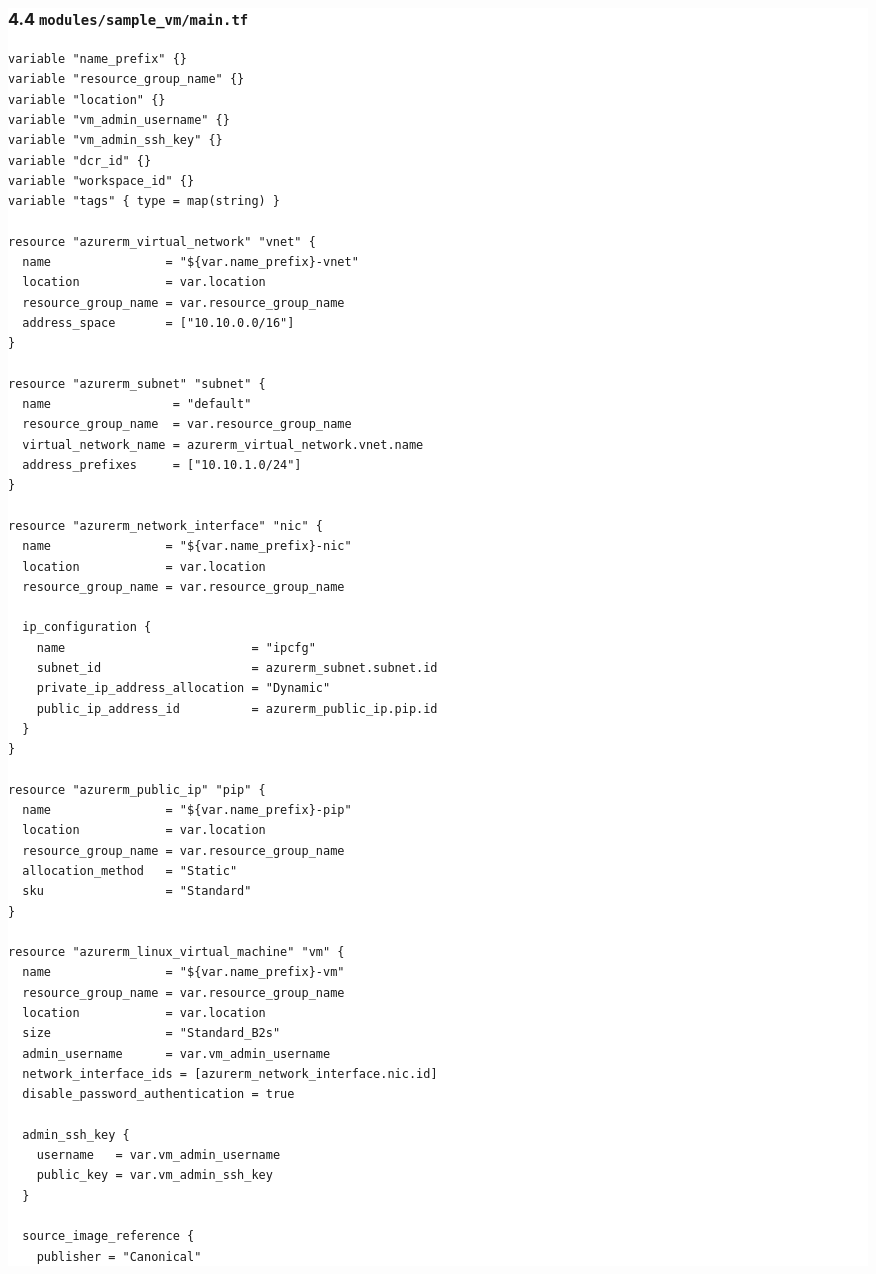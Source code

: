 ### 4.4 `modules/sample_vm/main.tf`

```hcl
variable "name_prefix" {}
variable "resource_group_name" {}
variable "location" {}
variable "vm_admin_username" {}
variable "vm_admin_ssh_key" {}
variable "dcr_id" {}
variable "workspace_id" {}
variable "tags" { type = map(string) }

resource "azurerm_virtual_network" "vnet" {
  name                = "${var.name_prefix}-vnet"
  location            = var.location
  resource_group_name = var.resource_group_name
  address_space       = ["10.10.0.0/16"]
}

resource "azurerm_subnet" "subnet" {
  name                 = "default"
  resource_group_name  = var.resource_group_name
  virtual_network_name = azurerm_virtual_network.vnet.name
  address_prefixes     = ["10.10.1.0/24"]
}

resource "azurerm_network_interface" "nic" {
  name                = "${var.name_prefix}-nic"
  location            = var.location
  resource_group_name = var.resource_group_name

  ip_configuration {
    name                          = "ipcfg"
    subnet_id                     = azurerm_subnet.subnet.id
    private_ip_address_allocation = "Dynamic"
    public_ip_address_id          = azurerm_public_ip.pip.id
  }
}

resource "azurerm_public_ip" "pip" {
  name                = "${var.name_prefix}-pip"
  location            = var.location
  resource_group_name = var.resource_group_name
  allocation_method   = "Static"
  sku                 = "Standard"
}

resource "azurerm_linux_virtual_machine" "vm" {
  name                = "${var.name_prefix}-vm"
  resource_group_name = var.resource_group_name
  location            = var.location
  size                = "Standard_B2s"
  admin_username      = var.vm_admin_username
  network_interface_ids = [azurerm_network_interface.nic.id]
  disable_password_authentication = true

  admin_ssh_key {
    username   = var.vm_admin_username
    public_key = var.vm_admin_ssh_key
  }

  source_image_reference {
    publisher = "Canonical"
```